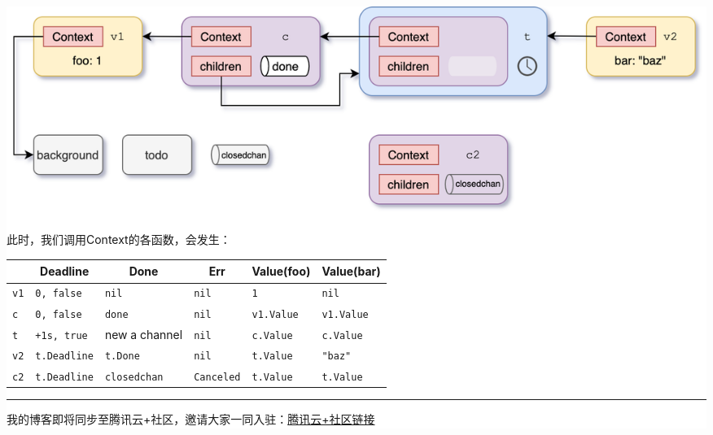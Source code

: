 ![contexts](/static/images/2021-12-06/contexts.png)

此时，我们调用Context的各函数，会发生：

|      | Deadline     | Done          | Err        | Value(foo) | Value(bar) |
| ---- | ------------ | ------------- | ---------- | ---------- | ---------- |
| `v1` | `0, false`   | `nil`         | `nil`      | `1`        | `nil`      |
| `c`  | `0, false`   | `done`        | `nil`      | `v1.Value` | `v1.Value` |
| `t`  | `+1s, true`  | new a channel | `nil`      | `c.Value`  | `c.Value`  |
| `v2` | `t.Deadline` | `t.Done`      | `nil`      | `t.Value`  | `"baz"`    |
| `c2` | `t.Deadline` | `closedchan`  | `Canceled` | `t.Value`  | `t.Value`  |

-----

我的博客即将同步至腾讯云+社区，邀请大家一同入驻：[腾讯云+社区链接](https://cloud.tencent.com/developer/support-plan?invite_code=1jpnp7ydes4cr)
